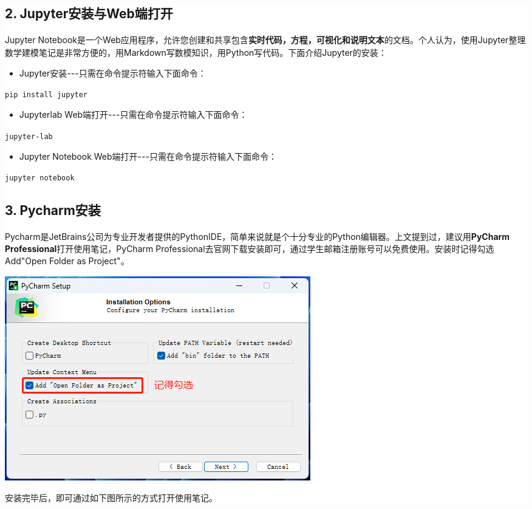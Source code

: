 ## 2. Jupyter安装与Web端打开

Jupyter Notebook是一个Web应用程序，允许您创建和共享包含**实时代码，方程，可视化和说明文本**的文档。个人认为，使用Jupyter整理数学建模笔记是非常方便的，用Markdown写数模知识，用Python写代码。下面介绍Jupyter的安装：

- Jupyter安装---只需在命令提示符输入下面命令：
```powershell
pip install jupyter
```
- Jupyterlab Web端打开---只需在命令提示符输入下面命令：

```powershell
jupyter-lab
```

- Jupyter Notebook Web端打开---只需在命令提示符输入下面命令：

```powershell
jupyter notebook
```

## 3. Pycharm安装

Pycharm是JetBrains公司为专业开发者提供的PythonIDE，简单来说就是个十分专业的Python编辑器。上文提到过，建议用**PyCharm Professional**打开使用笔记，PyCharm Professional去官网下载安装即可，通过学生邮箱注册账号可以免费使用。安装时记得勾选 Add"Open Folder as Project"。

![](./images/Pycharm安装.png)

安装完毕后，即可通过如下图所示的方式打开使用笔记。
